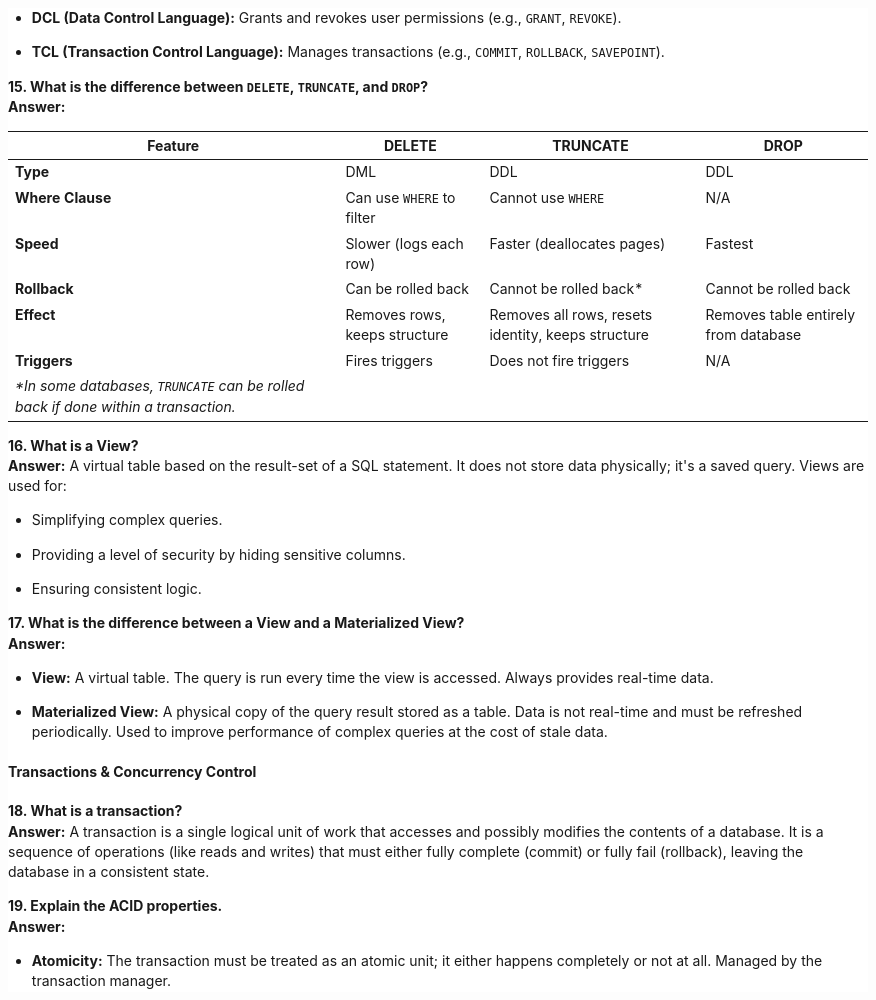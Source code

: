 - **DCL (Data Control Language):** Grants and revokes user permissions (e.g., `GRANT`, `REVOKE`).
    
- **TCL (Transaction Control Language):** Manages transactions (e.g., `COMMIT`, `ROLLBACK`, `SAVEPOINT`).
    

**15. What is the difference between `DELETE`, `TRUNCATE`, and `DROP`?**  
**Answer:**

|Feature|DELETE|TRUNCATE|DROP|
|---|---|---|---|
|**Type**|DML|DDL|DDL|
|**Where Clause**|Can use `WHERE` to filter|Cannot use `WHERE`|N/A|
|**Speed**|Slower (logs each row)|Faster (deallocates pages)|Fastest|
|**Rollback**|Can be rolled back|Cannot be rolled back*|Cannot be rolled back|
|**Effect**|Removes rows, keeps structure|Removes all rows, resets identity, keeps structure|Removes table entirely from database|
|**Triggers**|Fires triggers|Does not fire triggers|N/A|
|_*In some databases, `TRUNCATE` can be rolled back if done within a transaction._|

**16. What is a View?**  
**Answer:** A virtual table based on the result-set of a SQL statement. It does not store data physically; it's a saved query. Views are used for:

- Simplifying complex queries.
    
- Providing a level of security by hiding sensitive columns.
    
- Ensuring consistent logic.
    

**17. What is the difference between a View and a Materialized View?**  
**Answer:**

- **View:** A virtual table. The query is run every time the view is accessed. Always provides real-time data.
    
- **Materialized View:** A physical copy of the query result stored as a table. Data is not real-time and must be refreshed periodically. Used to improve performance of complex queries at the cost of stale data.
    

#### **Transactions & Concurrency Control**

**18. What is a transaction?**  
**Answer:** A transaction is a single logical unit of work that accesses and possibly modifies the contents of a database. It is a sequence of operations (like reads and writes) that must either fully complete (commit) or fully fail (rollback), leaving the database in a consistent state.

**19. Explain the ACID properties.**  
**Answer:**

- **Atomicity:** The transaction must be treated as an atomic unit; it either happens completely or not at all. Managed by the transaction manager.
    